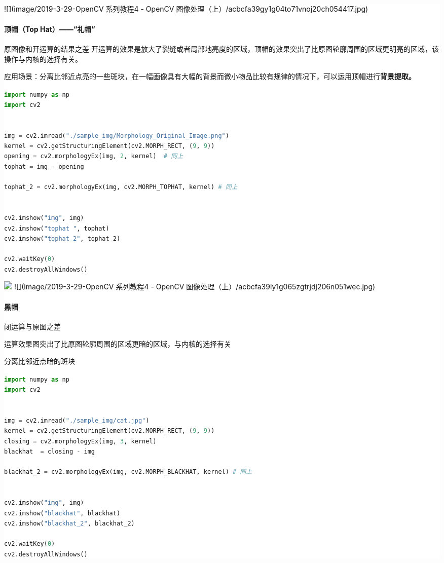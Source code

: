 ![](image/2019-3-29-OpenCV 系列教程4 - OpenCV 图像处理（上）/acbcfa39gy1g04to71vnoj20ch054417.jpg)

#### 顶帽（Top Hat）——“礼帽”
原图像和开运算的结果之差
开运算的效果是放大了裂缝或者局部地亮度的区域，顶帽的效果突出了比原图轮廓周围的区域更明亮的区域，该操作与内核的选择有关。

应用场景：分离比邻近点亮的一些斑块，在一幅画像具有大幅的背景而微小物品比较有规律的情况下，可以运用顶帽进行**背景提取。**


```python
import numpy as np
import cv2


img = cv2.imread("./sample_img/Morphology_Original_Image.png")
kernel = cv2.getStructuringElement(cv2.MORPH_RECT, (9, 9))
opening = cv2.morphologyEx(img, 2, kernel)  # 同上
tophat = img - opening

tophat_2 = cv2.morphologyEx(img, cv2.MORPH_TOPHAT, kernel) # 同上


cv2.imshow("img", img)
cv2.imshow("tophat ", tophat)
cv2.imshow("tophat_2", tophat_2)

cv2.waitKey(0)
cv2.destroyAllWindows()
```

![](https://ws1.sinaimg.cn/large/acbcfa39ly1g065ustpqij20ck05140v.jpg)
![](image/2019-3-29-OpenCV 系列教程4 - OpenCV 图像处理（上）/acbcfa39ly1g065zgtrjdj206n051wec.jpg)

#### 黑帽
闭运算与原图之差

运算效果图突出了比原图轮廓周围的区域更暗的区域，与内核的选择有关

分离比邻近点暗的斑块


```python
import numpy as np
import cv2


img = cv2.imread("./sample_img/cat.jpg")
kernel = cv2.getStructuringElement(cv2.MORPH_RECT, (9, 9))
closing = cv2.morphologyEx(img, 3, kernel)  
blackhat  = closing - img

blackhat_2 = cv2.morphologyEx(img, cv2.MORPH_BLACKHAT, kernel) # 同上


cv2.imshow("img", img)
cv2.imshow("blackhat", blackhat)
cv2.imshow("blackhat_2", blackhat_2)

cv2.waitKey(0)
cv2.destroyAllWindows()
```
